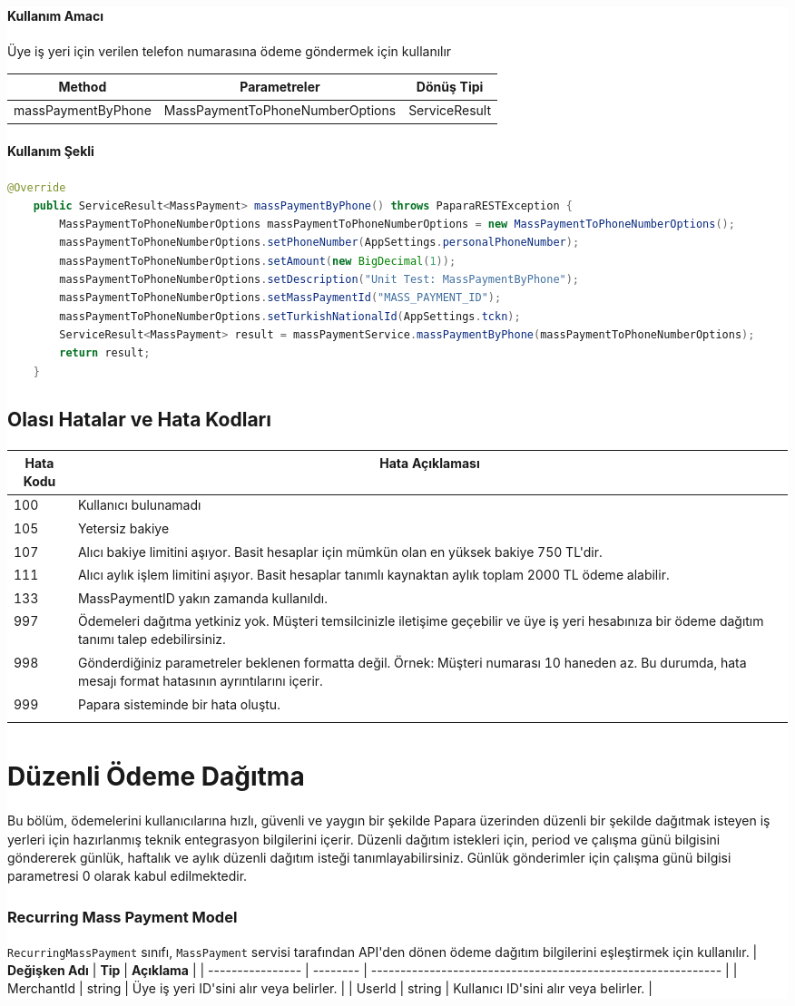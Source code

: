 #### Kullanım Amacı

Üye iş yeri için verilen telefon numarasına ödeme göndermek için kullanılır

| **Method**         | **Parametreler**                | **Dönüş Tipi**             |
| ------------------ | ------------------------------- | -------------------------- |
| massPaymentByPhone | MassPaymentToPhoneNumberOptions | ServiceResult<MassPayment> |

#### Kullanım Şekli

```java
@Override
    public ServiceResult<MassPayment> massPaymentByPhone() throws PaparaRESTException {
        MassPaymentToPhoneNumberOptions massPaymentToPhoneNumberOptions = new MassPaymentToPhoneNumberOptions();
        massPaymentToPhoneNumberOptions.setPhoneNumber(AppSettings.personalPhoneNumber);
        massPaymentToPhoneNumberOptions.setAmount(new BigDecimal(1));
        massPaymentToPhoneNumberOptions.setDescription("Unit Test: MassPaymentByPhone");
        massPaymentToPhoneNumberOptions.setMassPaymentId("MASS_PAYMENT_ID");
        massPaymentToPhoneNumberOptions.setTurkishNationalId(AppSettings.tckn);
        ServiceResult<MassPayment> result = massPaymentService.massPaymentByPhone(massPaymentToPhoneNumberOptions);
        return result;
    }
```



## Olası Hatalar ve Hata Kodları

| **Hata Kodu** | **Hata Açıklaması**                                          |
| ------------- | ------------------------------------------------------------ |
| 100           | Kullanıcı bulunamadı                                         |
| 105           | Yetersiz bakiye                                              |
| 107           | Alıcı bakiye limitini aşıyor. Basit hesaplar için mümkün olan en yüksek bakiye 750 TL'dir. |
| 111           | Alıcı aylık işlem limitini aşıyor. Basit hesaplar tanımlı kaynaktan aylık toplam 2000 TL ödeme alabilir. |
| 133           | MassPaymentID yakın zamanda kullanıldı.                      |
| 997           | Ödemeleri dağıtma yetkiniz yok. Müşteri temsilcinizle iletişime geçebilir ve üye iş yeri hesabınıza bir ödeme dağıtım tanımı talep edebilirsiniz. |
| 998           | Gönderdiğiniz parametreler beklenen formatta değil. Örnek: Müşteri numarası 10 haneden az. Bu durumda, hata mesajı format hatasının ayrıntılarını içerir. |
| 999           | Papara sisteminde bir hata oluştu.    
                       |
# <a name="recurring-mass-payment"> Düzenli Ödeme Dağıtma</a> 
Bu bölüm, ödemelerini kullanıcılarına hızlı, güvenli ve yaygın bir şekilde Papara üzerinden düzenli bir şekilde dağıtmak isteyen iş yerleri için hazırlanmış teknik entegrasyon bilgilerini içerir.
Düzenli dağıtım istekleri için, period ve çalışma günü bilgisini göndererek günlük, haftalık ve aylık düzenli dağıtım isteği tanımlayabilirsiniz.
Günlük gönderimler için çalışma günü bilgisi parametresi 0 olarak kabul edilmektedir.
### Recurring Mass Payment Model
`RecurringMassPayment` sınıfı, `MassPayment` servisi tarafından API'den dönen ödeme dağıtım bilgilerini eşleştirmek için kullanılır.
| **Değişken Adı** | **Tip**  | **Açıklama**                                                 |
| ---------------- | -------- | ------------------------------------------------------------ |
| MerchantId    | string   | Üye iş yeri ID'sini alır veya belirler.                         |
| UserId        | string     | Kullanıcı ID'sini alır veya belirler.                         |